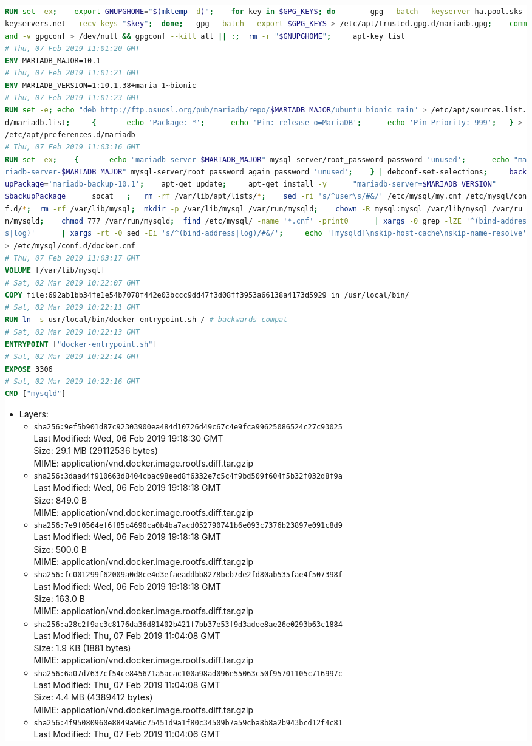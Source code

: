 ```dockerfile
RUN set -ex; 	export GNUPGHOME="$(mktemp -d)"; 	for key in $GPG_KEYS; do 		gpg --batch --keyserver ha.pool.sks-keyservers.net --recv-keys "$key"; 	done; 	gpg --batch --export $GPG_KEYS > /etc/apt/trusted.gpg.d/mariadb.gpg; 	command -v gpgconf > /dev/null && gpgconf --kill all || :; 	rm -r "$GNUPGHOME"; 	apt-key list
# Thu, 07 Feb 2019 11:01:20 GMT
ENV MARIADB_MAJOR=10.1
# Thu, 07 Feb 2019 11:01:21 GMT
ENV MARIADB_VERSION=1:10.1.38+maria-1~bionic
# Thu, 07 Feb 2019 11:01:23 GMT
RUN set -e;	echo "deb http://ftp.osuosl.org/pub/mariadb/repo/$MARIADB_MAJOR/ubuntu bionic main" > /etc/apt/sources.list.d/mariadb.list; 	{ 		echo 'Package: *'; 		echo 'Pin: release o=MariaDB'; 		echo 'Pin-Priority: 999'; 	} > /etc/apt/preferences.d/mariadb
# Thu, 07 Feb 2019 11:03:16 GMT
RUN set -ex; 	{ 		echo "mariadb-server-$MARIADB_MAJOR" mysql-server/root_password password 'unused'; 		echo "mariadb-server-$MARIADB_MAJOR" mysql-server/root_password_again password 'unused'; 	} | debconf-set-selections; 	backupPackage='mariadb-backup-10.1'; 	apt-get update; 	apt-get install -y 		"mariadb-server=$MARIADB_VERSION" 		$backupPackage 		socat 	; 	rm -rf /var/lib/apt/lists/*; 	sed -ri 's/^user\s/#&/' /etc/mysql/my.cnf /etc/mysql/conf.d/*; 	rm -rf /var/lib/mysql; 	mkdir -p /var/lib/mysql /var/run/mysqld; 	chown -R mysql:mysql /var/lib/mysql /var/run/mysqld; 	chmod 777 /var/run/mysqld; 	find /etc/mysql/ -name '*.cnf' -print0 		| xargs -0 grep -lZE '^(bind-address|log)' 		| xargs -rt -0 sed -Ei 's/^(bind-address|log)/#&/'; 	echo '[mysqld]\nskip-host-cache\nskip-name-resolve' > /etc/mysql/conf.d/docker.cnf
# Thu, 07 Feb 2019 11:03:17 GMT
VOLUME [/var/lib/mysql]
# Sat, 02 Mar 2019 10:22:07 GMT
COPY file:692ab1bb34fe1e54b7078f442e03bccc9dd47f3d08ff3953a66138a4173d5929 in /usr/local/bin/ 
# Sat, 02 Mar 2019 10:22:11 GMT
RUN ln -s usr/local/bin/docker-entrypoint.sh / # backwards compat
# Sat, 02 Mar 2019 10:22:13 GMT
ENTRYPOINT ["docker-entrypoint.sh"]
# Sat, 02 Mar 2019 10:22:14 GMT
EXPOSE 3306
# Sat, 02 Mar 2019 10:22:16 GMT
CMD ["mysqld"]
```

-	Layers:
	-	`sha256:9ef5b901d87c92303900ea484d10726d49c67c4e9fca99625086524c27c93025`  
		Last Modified: Wed, 06 Feb 2019 19:18:30 GMT  
		Size: 29.1 MB (29112536 bytes)  
		MIME: application/vnd.docker.image.rootfs.diff.tar.gzip
	-	`sha256:3daad4f910663d8404cbac98eed8f6332e7c5c4f9bd509f604f5b32f032d8f9a`  
		Last Modified: Wed, 06 Feb 2019 19:18:18 GMT  
		Size: 849.0 B  
		MIME: application/vnd.docker.image.rootfs.diff.tar.gzip
	-	`sha256:7e9f0564ef6f85c4690ca0b4ba7acd052790741b6e093c7376b23897e091c8d9`  
		Last Modified: Wed, 06 Feb 2019 19:18:18 GMT  
		Size: 500.0 B  
		MIME: application/vnd.docker.image.rootfs.diff.tar.gzip
	-	`sha256:fc001299f62009a0d8ce4d3efaeaddbb8278bcb7de2fd80ab535fae4f507398f`  
		Last Modified: Wed, 06 Feb 2019 19:18:18 GMT  
		Size: 163.0 B  
		MIME: application/vnd.docker.image.rootfs.diff.tar.gzip
	-	`sha256:a28c2f9ac3c8176da36d81402b421f7bb37e53f9d3adee8ae26e0293b63c1884`  
		Last Modified: Thu, 07 Feb 2019 11:04:08 GMT  
		Size: 1.9 KB (1881 bytes)  
		MIME: application/vnd.docker.image.rootfs.diff.tar.gzip
	-	`sha256:6a07d7637cf54ce845671a5acac100a98ad096e55063c50f95701105c716997c`  
		Last Modified: Thu, 07 Feb 2019 11:04:08 GMT  
		Size: 4.4 MB (4389412 bytes)  
		MIME: application/vnd.docker.image.rootfs.diff.tar.gzip
	-	`sha256:4f95080960e8849a96c75451d9a1f80c34509b7a59cba8b8a2b943bcd12f4c81`  
		Last Modified: Thu, 07 Feb 2019 11:04:06 GMT  